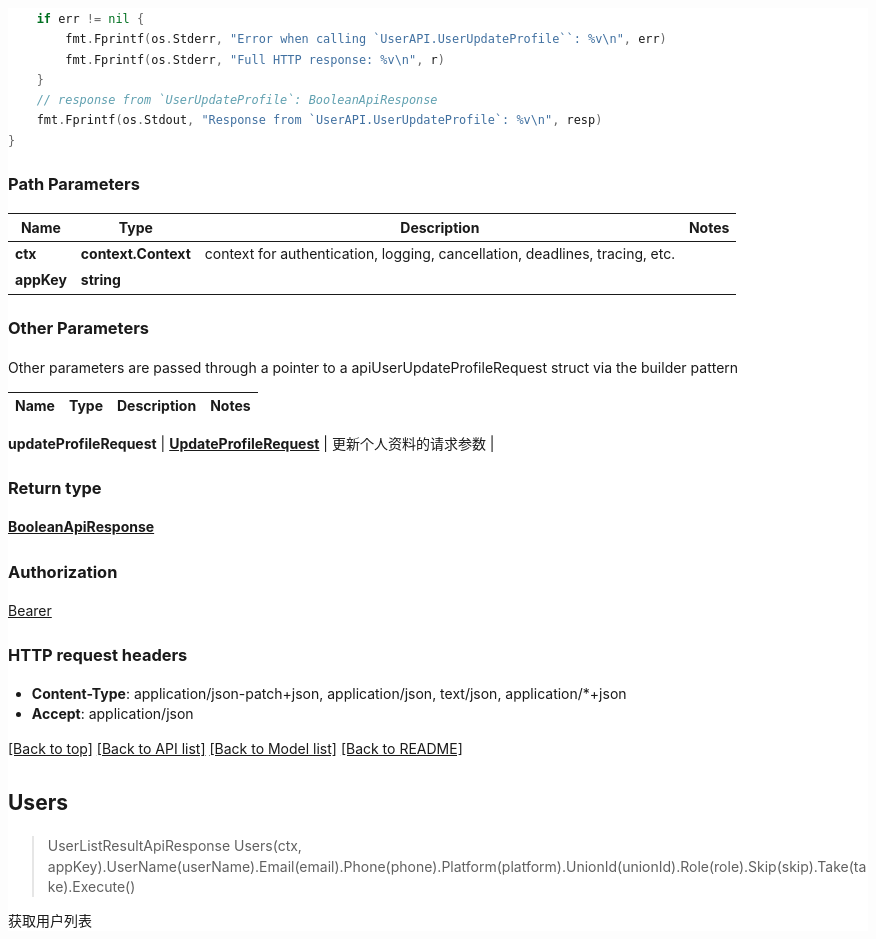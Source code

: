 ```go
	if err != nil {
		fmt.Fprintf(os.Stderr, "Error when calling `UserAPI.UserUpdateProfile``: %v\n", err)
		fmt.Fprintf(os.Stderr, "Full HTTP response: %v\n", r)
	}
	// response from `UserUpdateProfile`: BooleanApiResponse
	fmt.Fprintf(os.Stdout, "Response from `UserAPI.UserUpdateProfile`: %v\n", resp)
}
```

### Path Parameters


Name | Type | Description  | Notes
------------- | ------------- | ------------- | -------------
**ctx** | **context.Context** | context for authentication, logging, cancellation, deadlines, tracing, etc.
**appKey** | **string** |  | 

### Other Parameters

Other parameters are passed through a pointer to a apiUserUpdateProfileRequest struct via the builder pattern


Name | Type | Description  | Notes
------------- | ------------- | ------------- | -------------

 **updateProfileRequest** | [**UpdateProfileRequest**](UpdateProfileRequest.md) | 更新个人资料的请求参数 | 

### Return type

[**BooleanApiResponse**](BooleanApiResponse.md)

### Authorization

[Bearer](../README.md#Bearer)

### HTTP request headers

- **Content-Type**: application/json-patch+json, application/json, text/json, application/*+json
- **Accept**: application/json

[[Back to top]](#) [[Back to API list]](../README.md#documentation-for-api-endpoints)
[[Back to Model list]](../README.md#documentation-for-models)
[[Back to README]](../README.md)


## Users

> UserListResultApiResponse Users(ctx, appKey).UserName(userName).Email(email).Phone(phone).Platform(platform).UnionId(unionId).Role(role).Skip(skip).Take(take).Execute()

获取用户列表

